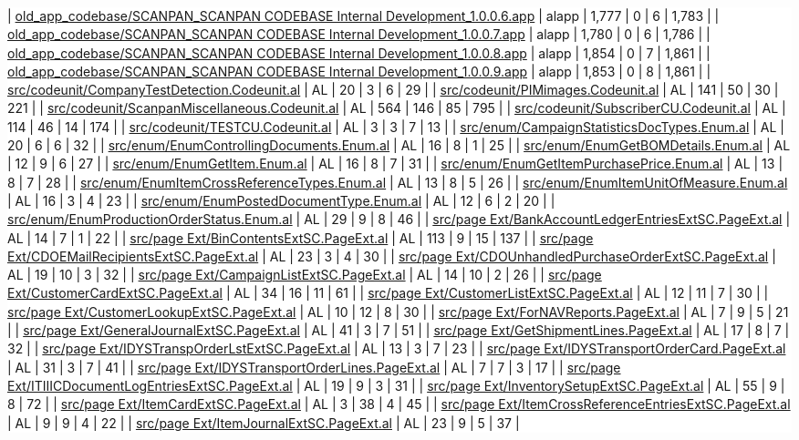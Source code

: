 | [old_app_codebase/SCANPAN_SCANPAN CODEBASE Internal Development_1.0.0.6.app](/old_app_codebase/SCANPAN_SCANPAN%20CODEBASE%20Internal%20Development_1.0.0.6.app) | alapp | 1,777 | 0 | 6 | 1,783 |
| [old_app_codebase/SCANPAN_SCANPAN CODEBASE Internal Development_1.0.0.7.app](/old_app_codebase/SCANPAN_SCANPAN%20CODEBASE%20Internal%20Development_1.0.0.7.app) | alapp | 1,780 | 0 | 6 | 1,786 |
| [old_app_codebase/SCANPAN_SCANPAN CODEBASE Internal Development_1.0.0.8.app](/old_app_codebase/SCANPAN_SCANPAN%20CODEBASE%20Internal%20Development_1.0.0.8.app) | alapp | 1,854 | 0 | 7 | 1,861 |
| [old_app_codebase/SCANPAN_SCANPAN CODEBASE Internal Development_1.0.0.9.app](/old_app_codebase/SCANPAN_SCANPAN%20CODEBASE%20Internal%20Development_1.0.0.9.app) | alapp | 1,853 | 0 | 8 | 1,861 |
| [src/codeunit/CompanyTestDetection.Codeunit.al](/src/codeunit/CompanyTestDetection.Codeunit.al) | AL | 20 | 3 | 6 | 29 |
| [src/codeunit/PIMimages.Codeunit.al](/src/codeunit/PIMimages.Codeunit.al) | AL | 141 | 50 | 30 | 221 |
| [src/codeunit/ScanpanMiscellaneous.Codeunit.al](/src/codeunit/ScanpanMiscellaneous.Codeunit.al) | AL | 564 | 146 | 85 | 795 |
| [src/codeunit/SubscriberCU.Codeunit.al](/src/codeunit/SubscriberCU.Codeunit.al) | AL | 114 | 46 | 14 | 174 |
| [src/codeunit/TESTCU.Codeunit.al](/src/codeunit/TESTCU.Codeunit.al) | AL | 3 | 3 | 7 | 13 |
| [src/enum/CampaignStatisticsDocTypes.Enum.al](/src/enum/CampaignStatisticsDocTypes.Enum.al) | AL | 20 | 6 | 6 | 32 |
| [src/enum/EnumControllingDocuments.Enum.al](/src/enum/EnumControllingDocuments.Enum.al) | AL | 16 | 8 | 1 | 25 |
| [src/enum/EnumGetBOMDetails.Enum.al](/src/enum/EnumGetBOMDetails.Enum.al) | AL | 12 | 9 | 6 | 27 |
| [src/enum/EnumGetItem.Enum.al](/src/enum/EnumGetItem.Enum.al) | AL | 16 | 8 | 7 | 31 |
| [src/enum/EnumGetItemPurchasePrice.Enum.al](/src/enum/EnumGetItemPurchasePrice.Enum.al) | AL | 13 | 8 | 7 | 28 |
| [src/enum/EnumItemCrossReferenceTypes.Enum.al](/src/enum/EnumItemCrossReferenceTypes.Enum.al) | AL | 13 | 8 | 5 | 26 |
| [src/enum/EnumItemUnitOfMeasure.Enum.al](/src/enum/EnumItemUnitOfMeasure.Enum.al) | AL | 16 | 3 | 4 | 23 |
| [src/enum/EnumPostedDocumentType.Enum.al](/src/enum/EnumPostedDocumentType.Enum.al) | AL | 12 | 6 | 2 | 20 |
| [src/enum/EnumProductionOrderStatus.Enum.al](/src/enum/EnumProductionOrderStatus.Enum.al) | AL | 29 | 9 | 8 | 46 |
| [src/page Ext/BankAccountLedgerEntriesExtSC.PageExt.al](/src/page%20Ext/BankAccountLedgerEntriesExtSC.PageExt.al) | AL | 14 | 7 | 1 | 22 |
| [src/page Ext/BinContentsExtSC.PageExt.al](/src/page%20Ext/BinContentsExtSC.PageExt.al) | AL | 113 | 9 | 15 | 137 |
| [src/page Ext/CDOEMailRecipientsExtSC.PageExt.al](/src/page%20Ext/CDOEMailRecipientsExtSC.PageExt.al) | AL | 23 | 3 | 4 | 30 |
| [src/page Ext/CDOUnhandledPurchaseOrderExtSC.PageExt.al](/src/page%20Ext/CDOUnhandledPurchaseOrderExtSC.PageExt.al) | AL | 19 | 10 | 3 | 32 |
| [src/page Ext/CampaignListExtSC.PageExt.al](/src/page%20Ext/CampaignListExtSC.PageExt.al) | AL | 14 | 10 | 2 | 26 |
| [src/page Ext/CustomerCardExtSC.PageExt.al](/src/page%20Ext/CustomerCardExtSC.PageExt.al) | AL | 34 | 16 | 11 | 61 |
| [src/page Ext/CustomerListExtSC.PageExt.al](/src/page%20Ext/CustomerListExtSC.PageExt.al) | AL | 12 | 11 | 7 | 30 |
| [src/page Ext/CustomerLookupExtSC.PageExt.al](/src/page%20Ext/CustomerLookupExtSC.PageExt.al) | AL | 10 | 12 | 8 | 30 |
| [src/page Ext/ForNAVReports.PageExt.al](/src/page%20Ext/ForNAVReports.PageExt.al) | AL | 7 | 9 | 5 | 21 |
| [src/page Ext/GeneralJournalExtSC.PageExt.al](/src/page%20Ext/GeneralJournalExtSC.PageExt.al) | AL | 41 | 3 | 7 | 51 |
| [src/page Ext/GetShipmentLines.PageExt.al](/src/page%20Ext/GetShipmentLines.PageExt.al) | AL | 17 | 8 | 7 | 32 |
| [src/page Ext/IDYSTranspOrderLstExtSC.PageExt.al](/src/page%20Ext/IDYSTranspOrderLstExtSC.PageExt.al) | AL | 13 | 3 | 7 | 23 |
| [src/page Ext/IDYSTransportOrderCard.PageExt.al](/src/page%20Ext/IDYSTransportOrderCard.PageExt.al) | AL | 31 | 3 | 7 | 41 |
| [src/page Ext/IDYSTransportOrderLines.PageExt.al](/src/page%20Ext/IDYSTransportOrderLines.PageExt.al) | AL | 7 | 7 | 3 | 17 |
| [src/page Ext/ITIIICDocumentLogEntriesExtSC.PageExt.al](/src/page%20Ext/ITIIICDocumentLogEntriesExtSC.PageExt.al) | AL | 19 | 9 | 3 | 31 |
| [src/page Ext/InventorySetupExtSC.PageExt.al](/src/page%20Ext/InventorySetupExtSC.PageExt.al) | AL | 55 | 9 | 8 | 72 |
| [src/page Ext/ItemCardExtSC.PageExt.al](/src/page%20Ext/ItemCardExtSC.PageExt.al) | AL | 3 | 38 | 4 | 45 |
| [src/page Ext/ItemCrossReferenceEntriesExtSC.PageExt.al](/src/page%20Ext/ItemCrossReferenceEntriesExtSC.PageExt.al) | AL | 9 | 9 | 4 | 22 |
| [src/page Ext/ItemJournalExtSC.PageExt.al](/src/page%20Ext/ItemJournalExtSC.PageExt.al) | AL | 23 | 9 | 5 | 37 |